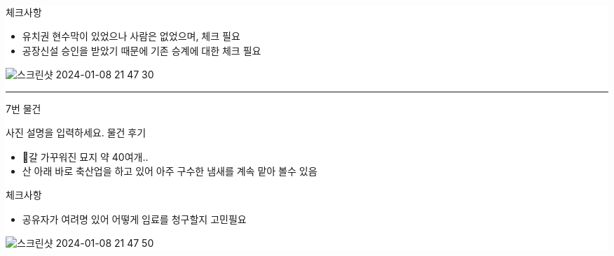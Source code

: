 체크사항
- 유치권 현수막이 있었으나 사람은 없었으며, 체크 필요
- 공장신설 승인을 받았기 때문에 기존 승계에 대한 체크 필요

<img width="633" alt="스크린샷 2024-01-08 21 47 30" src="https://github.com/Lee-myungsun/myAuction/assets/62130704/db7c2ad1-60ed-4154-9fa9-97f1032da432">


-----------

7번 물건

사진 설명을 입력하세요.
물건 후기
- 갈 가꾸워진 묘지 약 40여개..
- 산 아래 바로 축산업을 하고 있어 아주 구수한 냄새를 계속 맡아 볼수 있음

체크사항
- 공유자가 여려명 있어 어떻게 임료를 청구할지 고민필요

<img width="633" alt="스크린샷 2024-01-08 21 47 50" src="https://github.com/Lee-myungsun/myAuction/assets/62130704/dad8b37c-bd82-45fc-8cb5-37d6e1254565">


